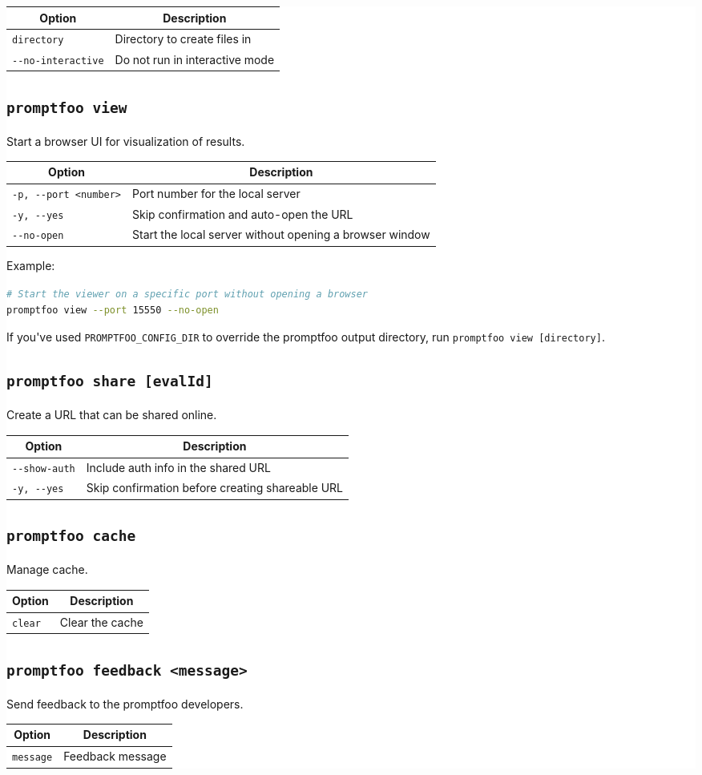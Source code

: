 | Option             | Description                    |
| ------------------ | ------------------------------ |
| `directory`        | Directory to create files in   |
| `--no-interactive` | Do not run in interactive mode |

## `promptfoo view`

Start a browser UI for visualization of results.

| Option                | Description                             |
| --------------------- | --------------------------------------- |
| `-p, --port <number>` | Port number for the local server        |
| `-y, --yes`           | Skip confirmation and auto-open the URL |
| `--no-open`           | Start the local server without opening a browser window |


Example:

```sh
# Start the viewer on a specific port without opening a browser
promptfoo view --port 15550 --no-open
```

If you've used `PROMPTFOO_CONFIG_DIR` to override the promptfoo output directory, run `promptfoo view [directory]`.

## `promptfoo share [evalId]`

Create a URL that can be shared online.

| Option        | Description                                     |
| ------------- | ----------------------------------------------- |
| `--show-auth` | Include auth info in the shared URL             |
| `-y, --yes`   | Skip confirmation before creating shareable URL |

## `promptfoo cache`

Manage cache.

| Option  | Description     |
| ------- | --------------- |
| `clear` | Clear the cache |

## `promptfoo feedback <message>`

Send feedback to the promptfoo developers.

| Option    | Description      |
| --------- | ---------------- |
| `message` | Feedback message |
